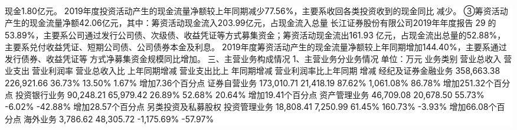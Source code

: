 现金1.80亿元。
2019年度投资活动产生的现金流量净额较上年同期减少77.56%，主要系收回各类投资收到的现金同比
减少。
③筹资活动产生的现金流量净额42.06亿元，其中：筹资活动现金流入203.99亿元，占现金流入总量
长江证券股份有限公司2019年年度报告
29
的53.89%，主要系公司通过发行公司债、次级债、收益凭证等方式募集资金；筹资活动现金流出161.93
亿元，占现金流出总量的52.88%，主要系兑付收益凭证、短期公司债、公司债券本金及利息。
2019年度筹资活动产生的现金流量净额较上年同期增加144.40%，主要系通过发行债券、收益凭证等
方式净募集资金规模同比增加。
三、主营业务构成情况
1、主营业务分业务情况
单位：万元
业务类别
营业总收入
营业支出
营业利润率
营业总收入比
上年同期增减
营业支出比上
年同期增减
营业利润率比上年同期
增减
经纪及证券金融业务
358,663.38
226,921.66
36.73%
13.50%
1.67%
增加7.36个百分点
证券自营业务
173,010.71
21,418.19
87.62%
1,061.08%
86.78%
增加251.32个百分点
投资银行业务
90,248.21
65,979.42
26.89%
52.68%
20.64%
增加19.41个百分点
资产管理业务
46,709.08
20,678.50
55.73%
-6.02%
-42.88%
增加28.57个百分点
另类投资及私募股权
投资管理业务
18,808.41
7,250.99
61.45%
160.73%
-3.93%
增加66.08个百分点
海外业务
3,786.62
48,305.72
-1,175.69%
-57.97%
